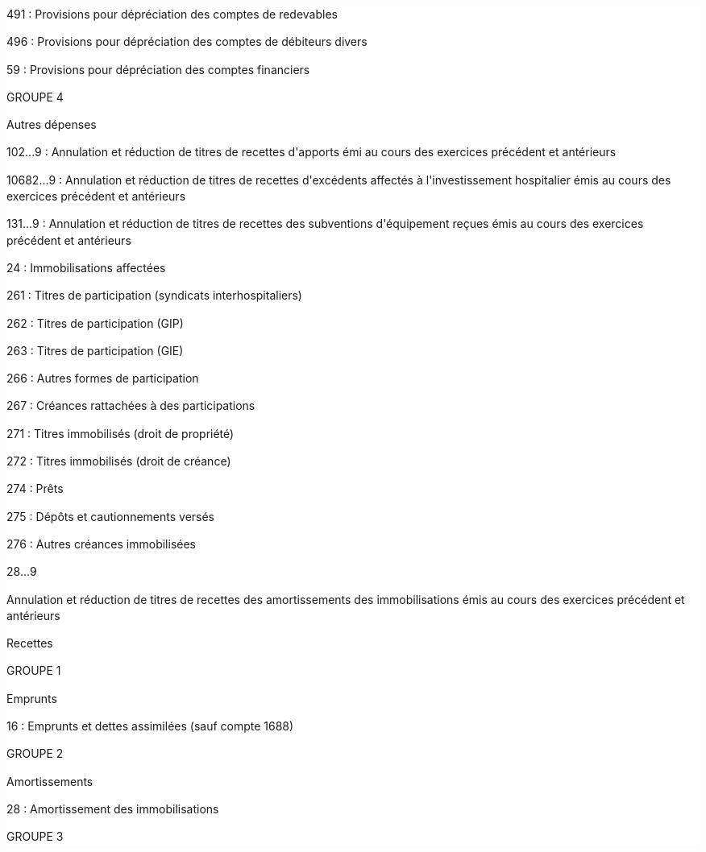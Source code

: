 491 : Provisions pour dépréciation des comptes de redevables 

496 : Provisions pour dépréciation des comptes de débiteurs divers 

59 : Provisions pour dépréciation des comptes financiers 

GROUPE 4

Autres dépenses

102...9 : Annulation et réduction de titres de recettes d'apports émi au cours des exercices précédent et antérieurs 

10682...9 : Annulation et réduction de titres de recettes d'excédents affectés à l'investissement hospitalier émis au cours
des exercices précédent et antérieurs 

131...9 : Annulation et réduction de titres de recettes des subventions d'équipement reçues émis au cours des exercices
précédent et antérieurs 

24 : Immobilisations affectées 

261 : Titres de participation (syndicats interhospitaliers) 

262 : Titres de participation (GIP) 

263 : Titres de participation (GIE) 

266 : Autres formes de participation 

267 : Créances rattachées à des participations 

271 : Titres immobilisés (droit de propriété) 

272 : Titres immobilisés (droit de créance) 

274 : Prêts 

275 : Dépôts et cautionnements versés 

276 : Autres créances immobilisées 

28...9

Annulation et réduction de titres de recettes des amortissements des immobilisations émis au cours des exercices précédent et
antérieurs

Recettes

GROUPE 1

Emprunts

16 : Emprunts et dettes assimilées (sauf compte 1688) 

GROUPE 2

Amortissements

28 : Amortissement des immobilisations 

GROUPE 3
